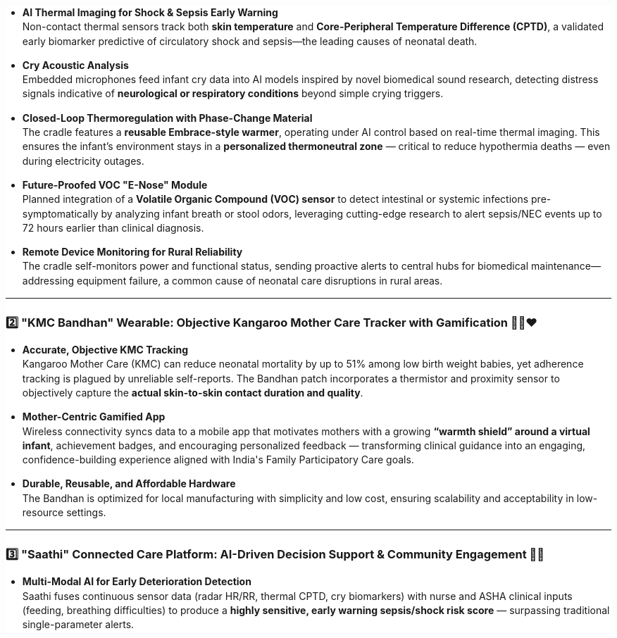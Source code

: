 - **AI Thermal Imaging for Shock & Sepsis Early Warning**  
  Non-contact thermal sensors track both **skin temperature** and **Core-Peripheral Temperature Difference (CPTD)**, a validated early biomarker predictive of circulatory shock and sepsis—the leading causes of neonatal death.

- **Cry Acoustic Analysis**  
  Embedded microphones feed infant cry data into AI models inspired by novel biomedical sound research, detecting distress signals indicative of **neurological or respiratory conditions** beyond simple crying triggers.

- **Closed-Loop Thermoregulation with Phase-Change Material**  
  The cradle features a **reusable Embrace-style warmer**, operating under AI control based on real-time thermal imaging. This ensures the infant’s environment stays in a **personalized thermoneutral zone** — critical to reduce hypothermia deaths — even during electricity outages.

- **Future-Proofed VOC "E-Nose" Module**  
  Planned integration of a **Volatile Organic Compound (VOC) sensor** to detect intestinal or systemic infections pre-symptomatically by analyzing infant breath or stool odors, leveraging cutting-edge research to alert sepsis/NEC events up to 72 hours earlier than clinical diagnosis.

- **Remote Device Monitoring for Rural Reliability**  
  The cradle self-monitors power and functional status, sending proactive alerts to central hubs for biomedical maintenance—addressing equipment failure, a common cause of neonatal care disruptions in rural areas.

---

### 2️⃣ "KMC Bandhan" Wearable: Objective Kangaroo Mother Care Tracker with Gamification 🧑🍼❤️

- **Accurate, Objective KMC Tracking**  
  Kangaroo Mother Care (KMC) can reduce neonatal mortality by up to 51% among low birth weight babies, yet adherence tracking is plagued by unreliable self-reports. The Bandhan patch incorporates a thermistor and proximity sensor to objectively capture the **actual skin-to-skin contact duration and quality**.

- **Mother-Centric Gamified App**  
  Wireless connectivity syncs data to a mobile app that motivates mothers with a growing **“warmth shield” around a virtual infant**, achievement badges, and encouraging personalized feedback — transforming clinical guidance into an engaging, confidence-building experience aligned with India's Family Participatory Care goals.

- **Durable, Reusable, and Affordable Hardware**  
  The Bandhan is optimized for local manufacturing with simplicity and low cost, ensuring scalability and acceptability in low-resource settings.

---

### 3️⃣ "Saathi" Connected Care Platform: AI-Driven Decision Support & Community Engagement 📲🧠

- **Multi-Modal AI for Early Deterioration Detection**  
  Saathi fuses continuous sensor data (radar HR/RR, thermal CPTD, cry biomarkers) with nurse and ASHA clinical inputs (feeding, breathing difficulties) to produce a **highly sensitive, early warning sepsis/shock risk score** — surpassing traditional single-parameter alerts.
